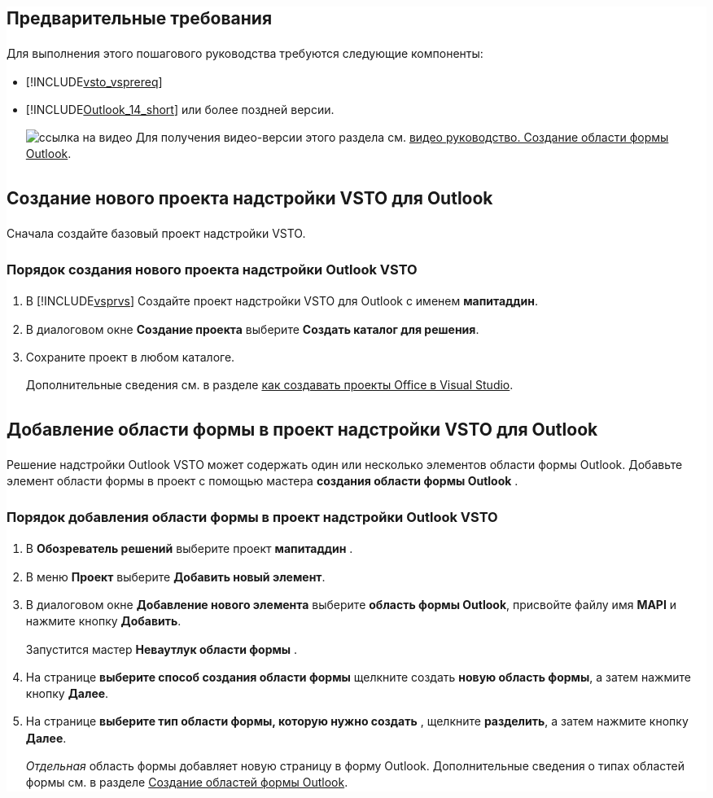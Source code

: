 ## <a name="prerequisites"></a>Предварительные требования
 Для выполнения этого пошагового руководства требуются следующие компоненты:

- [!INCLUDE[vsto_vsprereq](../vsto/includes/vsto-vsprereq-md.md)]

- [!INCLUDE[Outlook_14_short](../vsto/includes/outlook-14-short-md.md)] или более поздней версии.

  ![ссылка на видео](../vsto/media/playvideo.gif "ссылка на видео") Для получения видео-версии этого раздела см. [видео руководство. Создание области формы Outlook](/previous-versions/visualstudio/visual-studio-2008/cc837160(v=vs.90)).

## <a name="create-a-new-outlook-vsto-add-in-project"></a>Создание нового проекта надстройки VSTO для Outlook
 Сначала создайте базовый проект надстройки VSTO.

### <a name="to-create-a-new-outlook-vsto-add-in-project"></a>Порядок создания нового проекта надстройки Outlook VSTO

1. В [!INCLUDE[vsprvs](../sharepoint/includes/vsprvs-md.md)] Создайте проект надстройки VSTO для Outlook с именем **мапитаддин**.

2. В диалоговом окне **Создание проекта** выберите **Создать каталог для решения**.

3. Сохраните проект в любом каталоге.

     Дополнительные сведения см. в разделе [как создавать проекты Office в Visual Studio](../vsto/how-to-create-office-projects-in-visual-studio.md).

## <a name="add-a-form-region-to-the-outlook-vsto-add-in-project"></a>Добавление области формы в проект надстройки VSTO для Outlook
 Решение надстройки Outlook VSTO может содержать один или несколько элементов области формы Outlook. Добавьте элемент области формы в проект с помощью мастера **создания области формы Outlook** .

### <a name="to-add-a-form-region-to-the-outlook-vsto-add-in-project"></a>Порядок добавления области формы в проект надстройки Outlook VSTO

1. В **Обозреватель решений** выберите проект **мапитаддин** .

2. В меню **Проект** выберите **Добавить новый элемент**.

3. В диалоговом окне **Добавление нового элемента** выберите **область формы Outlook**, присвойте файлу имя **MAPI** и нажмите кнопку **Добавить**.

     Запустится мастер **Неваутлук области формы** .

4. На странице **выберите способ создания области формы** щелкните создать **новую область формы**, а затем нажмите кнопку **Далее**.

5. На странице **выберите тип области формы, которую нужно создать** , щелкните **разделить**, а затем нажмите кнопку **Далее**.

     *Отдельная* область формы добавляет новую страницу в форму Outlook. Дополнительные сведения о типах областей формы см. в разделе [Создание областей формы Outlook](../vsto/creating-outlook-form-regions.md).
